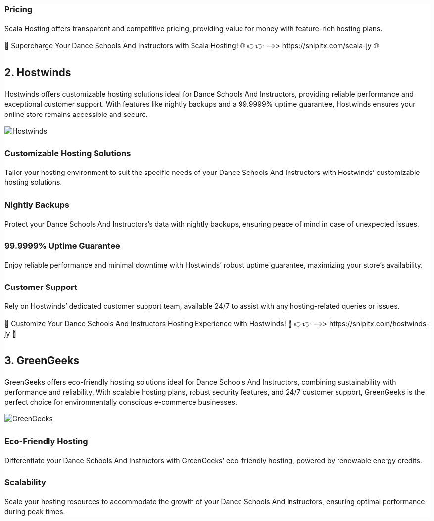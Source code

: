 ### Pricing
Scala Hosting offers transparent and competitive pricing, providing value for money with feature-rich hosting plans.

🚀 Supercharge Your Dance Schools And Instructors with Scala Hosting! 🌐
👉👉 -->> https://snipitx.com/scala-jy 🌐

## 2. Hostwinds

Hostwinds offers customizable hosting solutions ideal for Dance Schools And Instructors, providing reliable performance and exceptional customer support. With features like nightly backups and a 99.9999% uptime guarantee, Hostwinds ensures your online store remains accessible and secure.

![Hostwinds](https://i.imgur.com/53aSNXx.jpeg "Hostwinds Hosting")

### Customizable Hosting Solutions
Tailor your hosting environment to suit the specific needs of your Dance Schools And Instructors with Hostwinds’ customizable hosting solutions.

### Nightly Backups
Protect your Dance Schools And Instructors’s data with nightly backups, ensuring peace of mind in case of unexpected issues.

### 99.9999% Uptime Guarantee
Enjoy reliable performance and minimal downtime with Hostwinds’ robust uptime guarantee, maximizing your store’s availability.

### Customer Support
Rely on Hostwinds’ dedicated customer support team, available 24/7 to assist with any hosting-related queries or issues.

🌟 Customize Your Dance Schools And Instructors Hosting Experience with Hostwinds! 🚀
👉👉 -->> https://snipitx.com/hostwinds-jy 🚀


## 3. GreenGeeks

GreenGeeks offers eco-friendly hosting solutions ideal for Dance Schools And Instructors, combining sustainability with performance and reliability. With scalable hosting plans, robust security features, and 24/7 customer support, GreenGeeks is the perfect choice for environmentally conscious e-commerce businesses.

![GreenGeeks](https://i.imgur.com/eEwuntu.jpg "GreenGeeks Hosting")

### Eco-Friendly Hosting
Differentiate your Dance Schools And Instructors with GreenGeeks’ eco-friendly hosting, powered by renewable energy credits.

### Scalability
Scale your hosting resources to accommodate the growth of your Dance Schools And Instructors, ensuring optimal performance during peak times.
